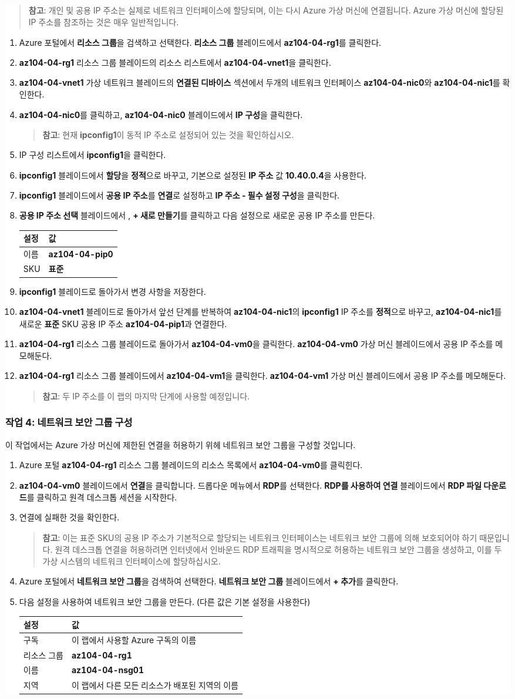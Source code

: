    >**참고**:  개인 및 공용 IP 주소는 실제로 네트워크 인터페이스에 할당되며, 이는 다시 Azure 가상 머신에 연결됩니다. Azure 가상 머신에 할당된 IP 주소를 참조하는 것은 매우 일반적입니다.
   
1. Azure 포털에서 **리소스 그룹**을 검색하고 선택한다. **리소스 그룹** 블레이드에서 **az104-04-rg1**를 클릭한다.

1. **az104-04-rg1** 리소스 그룹 블레이드의 리소스 리스트에서 **az104-04-vnet1**을 클릭한다.

1. **az104-04-vnet1** 가상 네트워크 블레이드의 **연결된 디바이스** 섹션에서 두개의 네트워크 인터페이스 **az104-04-nic0**와 **az104-04-nic1**를 확인한다. 

1. **az104-04-nic0**를 클릭하고, **az104-04-nic0** 블레이드에서 **IP 구성**을 클릭한다. 

    >**참고**: 현재 **ipconfig1**이 동적 IP 주소로 설정되어 있는 것을 확인하십시오.

1. IP 구성 리스트에서 **ipconfig1**을 클릭한다.

1. **ipconfig1** 블레이드에서 **할당**을 **정적**으로 바꾸고, 기본으로 설정된 **IP 주소** 값 **10.40.0.4**을 사용한다.

1. **ipconfig1** 블레이드에서 **공용 IP 주소**를 **연결**로 설정하고 **IP 주소 - 필수 설정 구성**을 클릭한다. 

1. **공용 IP 주소 선택** 블레이드에서 , **+ 새로 만들기**를 클릭하고 다음 설정으로 새로운 공용 IP 주소를 만든다.

    | 설정 | 값 |
    | --- | --- |
    | 이름 | **az104-04-pip0** |
    | SKU | **표준** |

1. **ipconfig1** 블레이드로 돌아가서 변경 사항을 저장한다. 

1. **az104-04-vnet1** 블레이드로 돌아가서 앞선 단계를 반복하여 **az104-04-nic1**의 **ipconfig1** IP 주소를 **정적**으로 바꾸고, **az104-04-nic1**를 새로운 **표준** SKU 공용 IP 주소 **az104-04-pip1**과 연결한다. 

1. **az104-04-rg1** 리소스 그룹 블레이드로 돌아가서 **az104-04-vm0**을 클릭한다. **az104-04-vm0** 가상 머신 블레이드에서 공용 IP 주소를 메모해둔다.

1. **az104-04-rg1** 리소스 그룹 블레이드에서 **az104-04-vm1**을 클릭한다. **az104-04-vm1** 가상 머신 블레이드에서 공용 IP 주소를 메모해둔다. 

    >**참고**: 두 IP 주소를 이 랩의 마지막 단계에 사용할 예정입니다. 


### 작업 4: 네트워크 보안 그룹 구성

이 작업에서는 Azure 가상 머신에 제한된 연결을 허용하기 위헤 네트워크 보안 그룹을 구성할 것입니다. 

1. Azure 포털 **az104-04-rg1** 리소스 그룹 블레이드의 리소스 목록에서 **az104-04-vm0**를 클릭힌다.

1. **az104-04-vm0** 블레이드에서 **연결**을 클릭합니다. 드롭다운 메뉴에서 **RDP**를 선택한다. **RDP를 사용하여 연결** 블레이드에서 **RDP 파일 다운로드**를 클릭하고 원격 데스크톱 세션을 시작한다. 

1. 연결에 실패한 것을 확인한다.

    >**참고**: 이는 표준 SKU의 공용 IP 주소가 기본적으로 할당되는 네트워크 인터페이스는 네트워크 보안 그룹에 의해 보호되어야 하기 때문입니다. 원격 데스크톱 연결을 허용하려면 인터넷에서 인바운드 RDP 트래픽을 명시적으로 허용하는 네트워크 보안 그룹을 생성하고, 이를 두 가상 시스템의 네트워크 인터페이스에 할당하십시오.

1. Azure 포털에서 **네트워크 보안 그룹**을 검색하여 선택한다. **네트워크 보안 그룹** 블레이드에서 **+ 추가**를 클릭한다.

1. 다음 설정을 사용하여 네트워크 보안 그룹을 만든다. (다른 값은 기본 설정을 사용한다)

    | 설정 | 값 |
    | --- | --- |
    | 구독 | 이 랩에서 사용할 Azure 구독의 이름 |
    | 리소스 그룹 | **az104-04-rg1** |
    | 이름 | **az104-04-nsg01** |
    | 지역 | 이 랩에서 다른 모든 리소스가 배포된 지역의 이름 |
